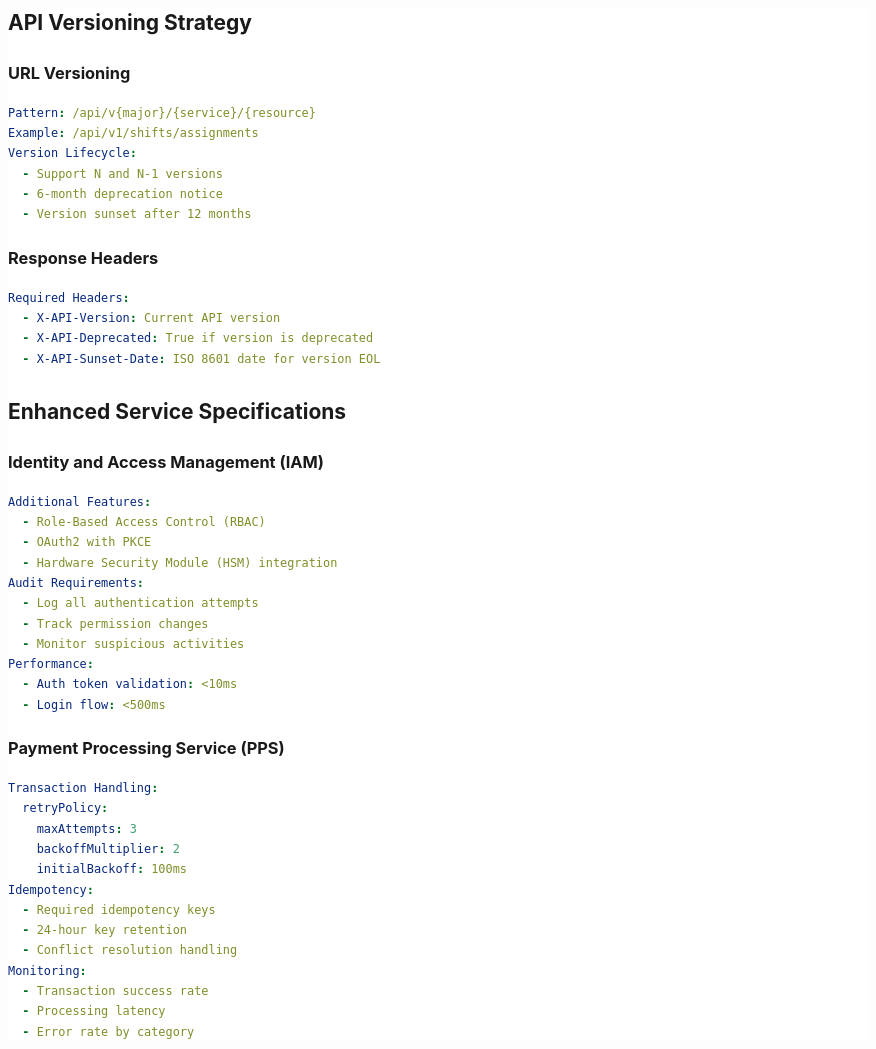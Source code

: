 ## API Versioning Strategy

### URL Versioning
```yaml
Pattern: /api/v{major}/{service}/{resource}
Example: /api/v1/shifts/assignments
Version Lifecycle:
  - Support N and N-1 versions
  - 6-month deprecation notice
  - Version sunset after 12 months
```

### Response Headers
```yaml
Required Headers:
  - X-API-Version: Current API version
  - X-API-Deprecated: True if version is deprecated
  - X-API-Sunset-Date: ISO 8601 date for version EOL
```

## Enhanced Service Specifications

### Identity and Access Management (IAM)
```yaml
Additional Features:
  - Role-Based Access Control (RBAC)
  - OAuth2 with PKCE
  - Hardware Security Module (HSM) integration
Audit Requirements:
  - Log all authentication attempts
  - Track permission changes
  - Monitor suspicious activities
Performance:
  - Auth token validation: <10ms
  - Login flow: <500ms
```

### Payment Processing Service (PPS)
```yaml
Transaction Handling:
  retryPolicy:
    maxAttempts: 3
    backoffMultiplier: 2
    initialBackoff: 100ms
Idempotency:
  - Required idempotency keys
  - 24-hour key retention
  - Conflict resolution handling
Monitoring:
  - Transaction success rate
  - Processing latency
  - Error rate by category
```
